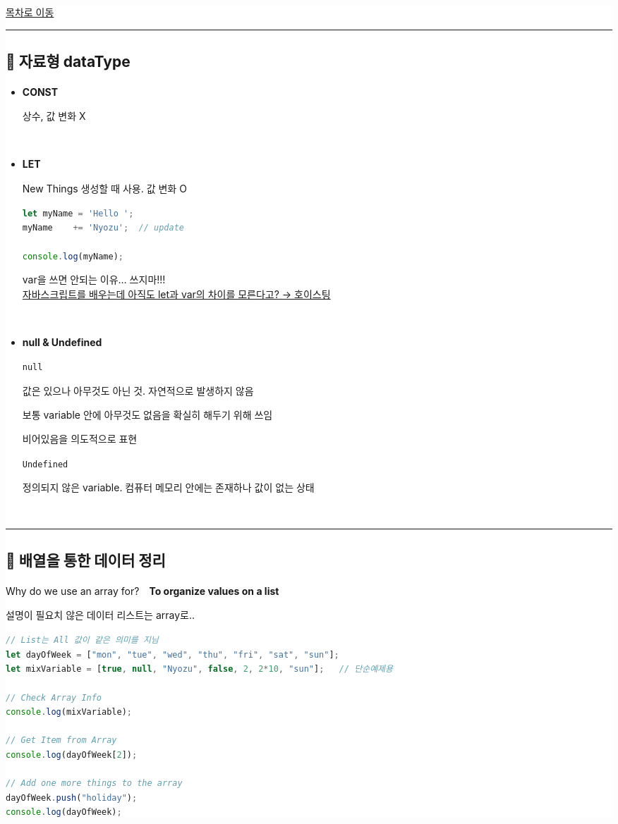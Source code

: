 [목차로 이동](https://github.com/jin-hyojoo/challenges_vanilla-Script/blob/main/README.md)

---
🎱 자료형 dataType
---
- **CONST**
    
    상수, 값 변화   X 
    
   
</br>

- **LET**
    
    New Things 생성할 때 사용. 값 변화 O
    
    ```jsx
    let myName = 'Hello ';
    myName    += 'Nyozu';  // update 
    
    console.log(myName);
    ```
    var을 쓰면 안되는 이유… 쓰지마!!!    
    [자바스크립트를 배우는데 아직도 let과 var의 차이를 모른다고? → 호이스팅](https://youtu.be/fETYLCU2YYc)
    
    
    
        
</br>

- **null & Undefined**
    
    `null` 
    
    값은 있으나 아무것도 아닌 것. 자연적으로 발생하지 않음
    
    보통 variable 안에 아무것도 없음을 확실히 해두기 위해 쓰임
    
    비어있음을 의도적으로 표현
        
    `Undefined` 
    
    정의되지 않은 variable. 컴퓨터 메모리 안에는 존재하나 값이 없는 상태
    

</br>

---
🎱 배열을 통한 데이터 정리
---
Why do we use an array for?　**To organize values on a list**

설명이 필요치 않은 데이터 리스트는 array로..

```jsx
// List는 All 값이 같은 의미를 지님
let dayOfWeek = ["mon", "tue", "wed", "thu", "fri", "sat", "sun"];
let mixVariable = [true, null, "Nyozu", false, 2, 2*10, "sun"];   // 단순예제용

// Check Array Info
console.log(mixVariable);

// Get Item from Array
console.log(dayOfWeek[2]);

// Add one more things to the array
dayOfWeek.push("holiday");
console.log(dayOfWeek);
```
